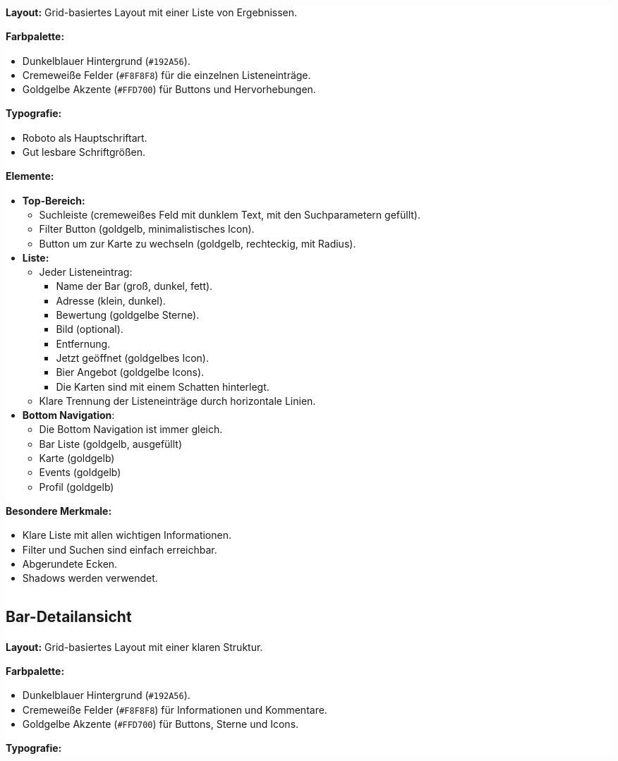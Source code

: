 **Layout:** Grid-basiertes Layout mit einer Liste von Ergebnissen.

**Farbpalette:**

*   Dunkelblauer Hintergrund (`#192A56`).
*   Cremeweiße Felder (`#F8F8F8`) für die einzelnen Listeneinträge.
*   Goldgelbe Akzente (`#FFD700`) für Buttons und Hervorhebungen.

**Typografie:**

*   Roboto als Hauptschriftart.
*   Gut lesbare Schriftgrößen.

**Elemente:**

*   **Top-Bereich:**
    *   Suchleiste (cremeweißes Feld mit dunklem Text, mit den Suchparametern gefüllt).
    *   Filter Button (goldgelb, minimalistisches Icon).
    *   Button um zur Karte zu wechseln (goldgelb, rechteckig, mit Radius).
*   **Liste:**
    *   Jeder Listeneintrag:
        *   Name der Bar (groß, dunkel, fett).
        *   Adresse (klein, dunkel).
        *   Bewertung (goldgelbe Sterne).
        *   Bild (optional).
        *   Entfernung.
        *   Jetzt geöffnet (goldgelbes Icon).
        *   Bier Angebot (goldgelbe Icons).
        * Die Karten sind mit einem Schatten hinterlegt.
    *   Klare Trennung der Listeneinträge durch horizontale Linien.
* **Bottom Navigation**:
    * Die Bottom Navigation ist immer gleich.
    * Bar Liste (goldgelb, ausgefüllt)
    * Karte (goldgelb)
    * Events (goldgelb)
    * Profil (goldgelb)

**Besondere Merkmale:**

*   Klare Liste mit allen wichtigen Informationen.
*   Filter und Suchen sind einfach erreichbar.
* Abgerundete Ecken.
* Shadows werden verwendet.

## Bar-Detailansicht

**Layout:** Grid-basiertes Layout mit einer klaren Struktur.

**Farbpalette:**

*   Dunkelblauer Hintergrund (`#192A56`).
*   Cremeweiße Felder (`#F8F8F8`) für Informationen und Kommentare.
*   Goldgelbe Akzente (`#FFD700`) für Buttons, Sterne und Icons.

**Typografie:**
